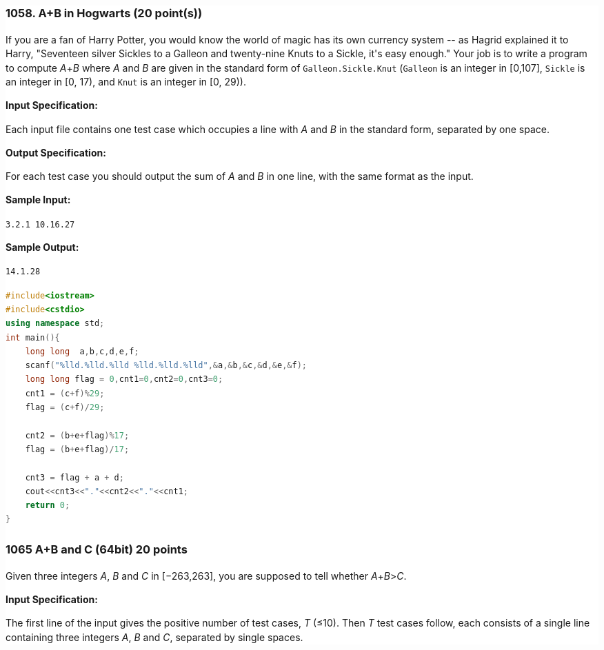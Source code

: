 ### 1058. A+B in Hogwarts (20 point(s))

If you are a fan of Harry Potter, you would know the world of magic has its own currency system -- as Hagrid explained it to Harry, "Seventeen silver Sickles to a Galleon and twenty-nine Knuts to a Sickle, it's easy enough." Your job is to write a program to compute *A*+*B* where *A* and *B* are given in the standard form of `Galleon.Sickle.Knut` (`Galleon` is an integer in [0,107], `Sickle` is an integer in [0, 17), and `Knut` is an integer in [0, 29)).

**Input Specification:**

Each input file contains one test case which occupies a line with *A* and *B* in the standard form, separated by one space.

**Output Specification:**

For each test case you should output the sum of *A* and *B* in one line, with the same format as the input.

**Sample Input:**

```in
3.2.1 10.16.27
```

**Sample Output:**

```out
14.1.28
```

```c++
#include<iostream>
#include<cstdio>
using namespace std;
int main(){
    long long  a,b,c,d,e,f;
    scanf("%lld.%lld.%lld %lld.%lld.%lld",&a,&b,&c,&d,&e,&f);
    long long flag = 0,cnt1=0,cnt2=0,cnt3=0;
    cnt1 = (c+f)%29;
    flag = (c+f)/29;

    cnt2 = (b+e+flag)%17;
    flag = (b+e+flag)/17;
    
    cnt3 = flag + a + d;
    cout<<cnt3<<"."<<cnt2<<"."<<cnt1;
    return 0;
}
```

### 1065 A+B and C (64bit)  20 points

Given three integers *A*, *B* and *C* in [−263,263], you are supposed to tell whether *A*+*B*>*C*.

**Input Specification:**

The first line of the input gives the positive number of test cases, *T* (≤10). Then *T* test cases follow, each consists of a single line containing three integers *A*, *B* and *C*, separated by single spaces.
